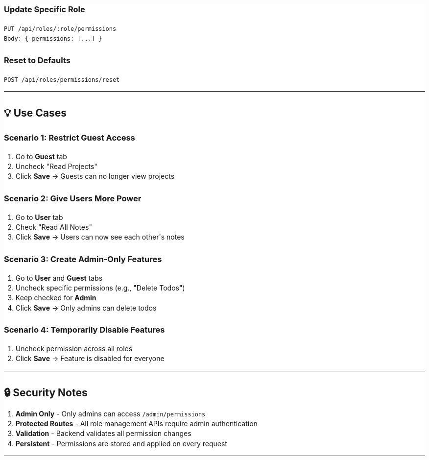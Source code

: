 ### Update Specific Role
```
PUT /api/roles/:role/permissions
Body: { permissions: [...] }
```

### Reset to Defaults
```
POST /api/roles/permissions/reset
```

---

## 💡 Use Cases

### Scenario 1: Restrict Guest Access
1. Go to **Guest** tab
2. Uncheck "Read Projects"
3. Click **Save**
→ Guests can no longer view projects

### Scenario 2: Give Users More Power
1. Go to **User** tab
2. Check "Read All Notes"
3. Click **Save**
→ Users can now see each other's notes

### Scenario 3: Create Admin-Only Features
1. Go to **User** and **Guest** tabs
2. Uncheck specific permissions (e.g., "Delete Todos")
3. Keep checked for **Admin**
4. Click **Save**
→ Only admins can delete todos

### Scenario 4: Temporarily Disable Features
1. Uncheck permission across all roles
2. Click **Save**
→ Feature is disabled for everyone

---

## 🔒 Security Notes

1. **Admin Only** - Only admins can access `/admin/permissions`
2. **Protected Routes** - All role management APIs require admin authentication
3. **Validation** - Backend validates all permission changes
4. **Persistent** - Permissions are stored and applied on every request

---

